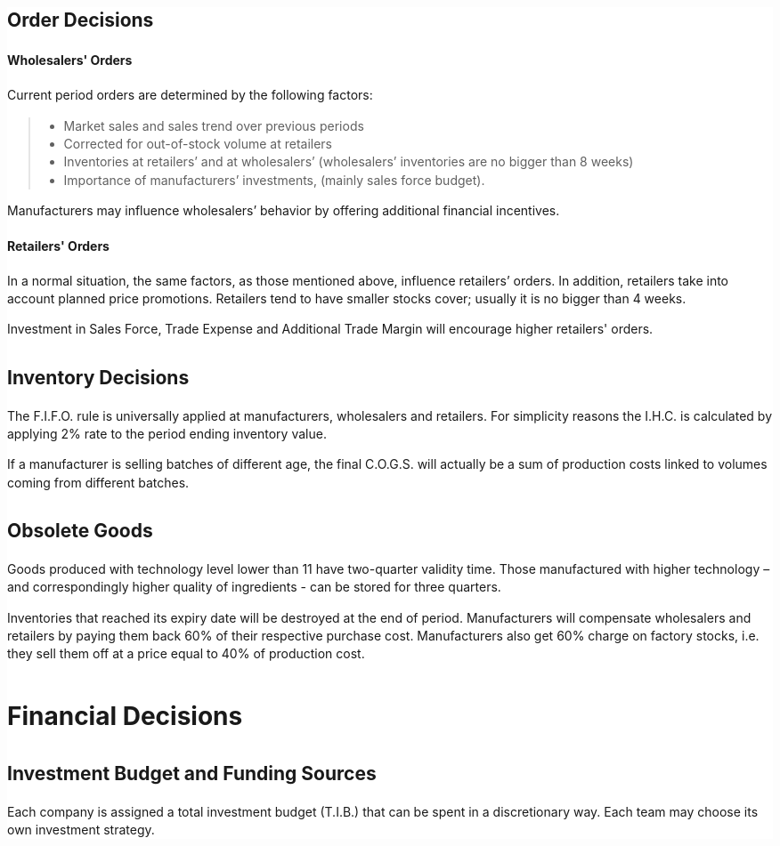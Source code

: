 Order Decisions
---------------

#### **Wholesalers' Orders**

Current period orders are determined by the following factors: 
> - Market sales and sales trend over previous periods
> - Corrected for out-of-stock volume at retailers
> - Inventories at retailers’ and at wholesalers’ (wholesalers’ inventories are no bigger than 8 weeks)
> - Importance of manufacturers’ investments, (mainly sales force budget). 

Manufacturers may influence wholesalers’ behavior by offering additional financial incentives.
 
#### **Retailers' Orders**

In a normal situation, the same factors, as those mentioned above, influence retailers’ orders. In addition, retailers take into account planned price promotions. Retailers tend to have smaller stocks cover; usually it is no bigger than 4 weeks. 

Investment in Sales Force, Trade Expense and Additional Trade Margin will encourage higher retailers' orders.


Inventory Decisions
---------------

The F.I.F.O. rule is universally applied at manufacturers, wholesalers and retailers. For simplicity reasons the I.H.C. is calculated by applying 2% rate to the period ending inventory value. 

If a manufacturer is selling batches of different age, the final C.O.G.S. will actually be a sum of production costs linked to volumes coming from different batches.


Obsolete Goods
---------------

Goods produced with technology level lower than 11 have two-quarter validity time. Those manufactured with higher technology – and correspondingly higher quality of ingredients - can be stored for three quarters. 

Inventories that reached its expiry date will be destroyed at the end of period. Manufacturers will compensate wholesalers and retailers by paying them back 60% of their respective purchase cost. Manufacturers also get 60% charge on factory stocks, i.e. they sell them off at a price equal to 40% of production cost.









Financial Decisions
===========

Investment Budget and Funding Sources 
---------------

Each company is assigned a total investment budget (T.I.B.) that can be spent in a discretionary way. Each team may choose its own investment strategy. 
